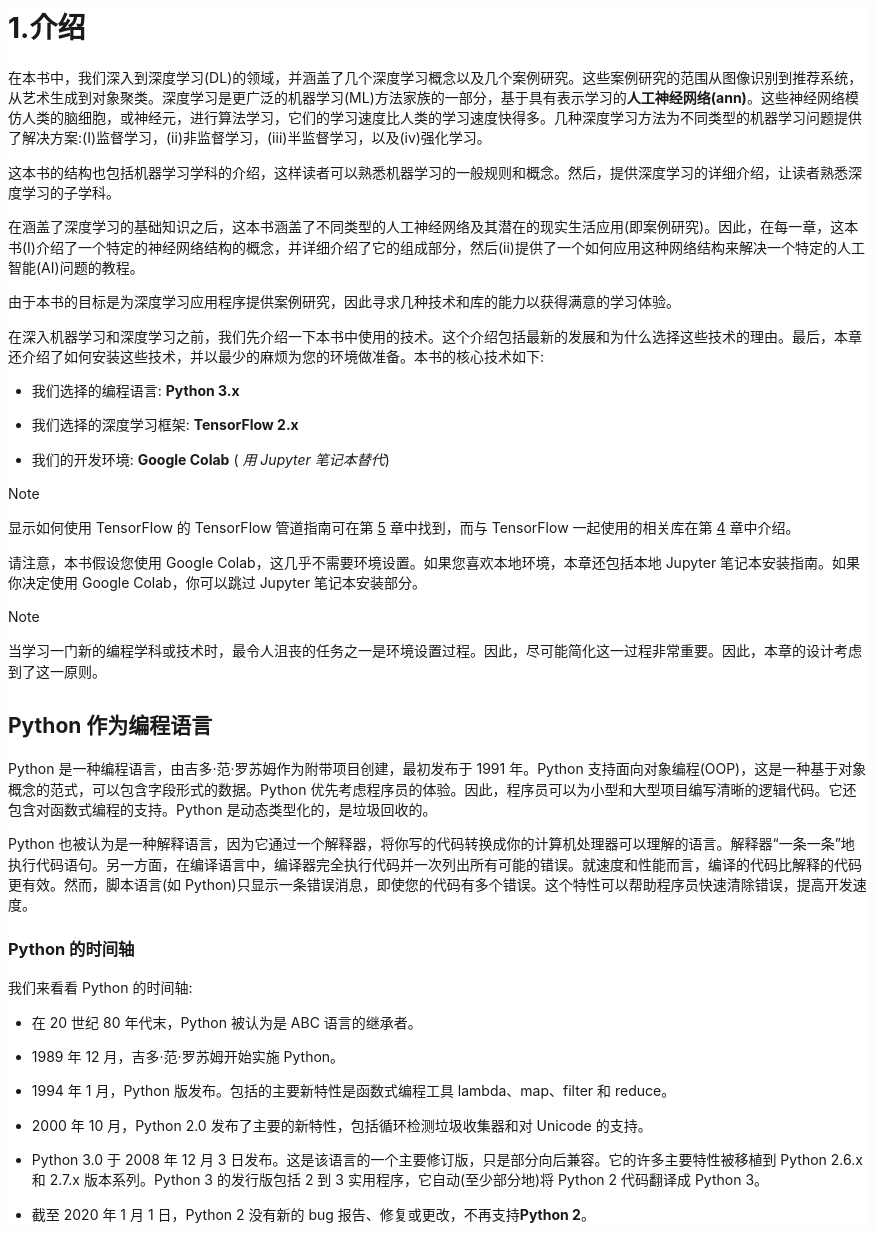# 1.介绍

在本书中，我们深入到深度学习(DL)的领域，并涵盖了几个深度学习概念以及几个案例研究。这些案例研究的范围从图像识别到推荐系统，从艺术生成到对象聚类。深度学习是更广泛的机器学习(ML)方法家族的一部分，基于具有表示学习的**人工神经网络(ann)**。这些神经网络模仿人类的脑细胞，或神经元，进行算法学习，它们的学习速度比人类的学习速度快得多。几种深度学习方法为不同类型的机器学习问题提供了解决方案:(I)监督学习，(ii)非监督学习，(iii)半监督学习，以及(iv)强化学习。

这本书的结构也包括机器学习学科的介绍，这样读者可以熟悉机器学习的一般规则和概念。然后，提供深度学习的详细介绍，让读者熟悉深度学习的子学科。

在涵盖了深度学习的基础知识之后，这本书涵盖了不同类型的人工神经网络及其潜在的现实生活应用(即案例研究)。因此，在每一章，这本书(I)介绍了一个特定的神经网络结构的概念，并详细介绍了它的组成部分，然后(ii)提供了一个如何应用这种网络结构来解决一个特定的人工智能(AI)问题的教程。

由于本书的目标是为深度学习应用程序提供案例研究，因此寻求几种技术和库的能力以获得满意的学习体验。

在深入机器学习和深度学习之前，我们先介绍一下本书中使用的技术。这个介绍包括最新的发展和为什么选择这些技术的理由。最后，本章还介绍了如何安装这些技术，并以最少的麻烦为您的环境做准备。本书的核心技术如下:

*   我们选择的编程语言: **Python 3.x**

*   我们选择的深度学习框架: **TensorFlow 2.x**

*   我们的开发环境: **Google Colab** ( *用 Jupyter 笔记本替代*)

Note

显示如何使用 TensorFlow 的 TensorFlow 管道指南可在第 [5](05.html) 章中找到，而与 TensorFlow 一起使用的相关库在第 [4](04.html) 章中介绍。

请注意，本书假设您使用 Google Colab，这几乎不需要环境设置。如果您喜欢本地环境，本章还包括本地 Jupyter 笔记本安装指南。如果你决定使用 Google Colab，你可以跳过 Jupyter 笔记本安装部分。

Note

当学习一门新的编程学科或技术时，最令人沮丧的任务之一是环境设置过程。因此，尽可能简化这一过程非常重要。因此，本章的设计考虑到了这一原则。

## Python 作为编程语言

Python 是一种编程语言，由吉多·范·罗苏姆作为附带项目创建，最初发布于 1991 年。Python 支持面向对象编程(OOP)，这是一种基于对象概念的范式，可以包含字段形式的数据。Python 优先考虑程序员的体验。因此，程序员可以为小型和大型项目编写清晰的逻辑代码。它还包含对函数式编程的支持。Python 是动态类型化的，是垃圾回收的。

Python 也被认为是一种解释语言，因为它通过一个解释器，将你写的代码转换成你的计算机处理器可以理解的语言。解释器“一条一条”地执行代码语句。另一方面，在编译语言中，编译器完全执行代码并一次列出所有可能的错误。就速度和性能而言，编译的代码比解释的代码更有效。然而，脚本语言(如 Python)只显示一条错误消息，即使您的代码有多个错误。这个特性可以帮助程序员快速清除错误，提高开发速度。

### Python 的时间轴

我们来看看 Python 的时间轴:

*   在 20 世纪 80 年代末，Python 被认为是 ABC 语言的继承者。

*   1989 年 12 月，吉多·范·罗苏姆开始实施 Python。

*   1994 年 1 月，Python 版发布。包括的主要新特性是函数式编程工具 lambda、map、filter 和 reduce。

*   2000 年 10 月，Python 2.0 发布了主要的新特性，包括循环检测垃圾收集器和对 Unicode 的支持。

*   Python 3.0 于 2008 年 12 月 3 日发布。这是该语言的一个主要修订版，只是部分向后兼容。它的许多主要特性被移植到 Python 2.6.x 和 2.7.x 版本系列。Python 3 的发行版包括 2 到 3 实用程序，它自动(至少部分地)将 Python 2 代码翻译成 Python 3。

*   截至 2020 年 1 月 1 日，Python 2 没有新的 bug 报告、修复或更改，不再支持**Python 2**。
